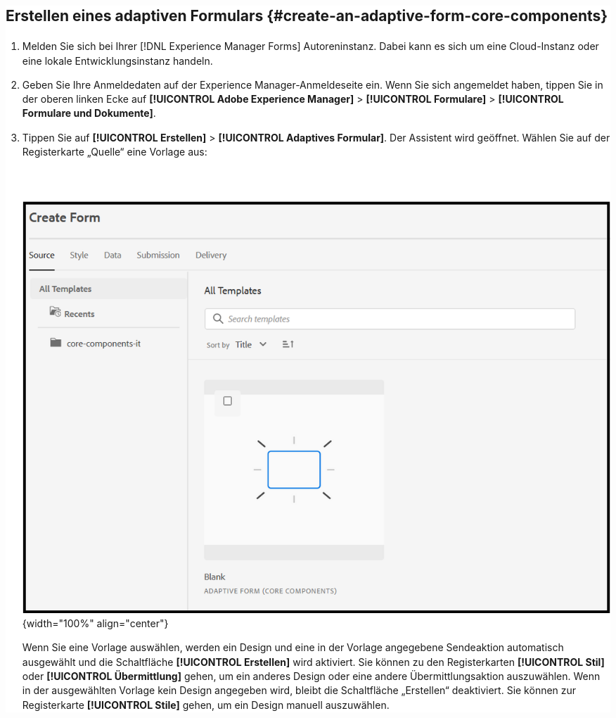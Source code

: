 
## Erstellen eines adaptiven Formulars {#create-an-adaptive-form-core-components}

1. Melden Sie sich bei Ihrer [!DNL Experience Manager Forms] Autoreninstanz. Dabei kann es sich um eine Cloud-Instanz oder eine lokale Entwicklungsinstanz handeln.

1. Geben Sie Ihre Anmeldedaten auf der Experience Manager-Anmeldeseite ein. Wenn Sie sich angemeldet haben, tippen Sie in der oberen linken Ecke auf **[!UICONTROL Adobe Experience Manager]** > **[!UICONTROL Formulare]** > **[!UICONTROL Formulare und Dokumente]**.

1. Tippen Sie auf **[!UICONTROL Erstellen]** > **[!UICONTROL Adaptives Formular]**. Der Assistent wird geöffnet. Wählen Sie auf der Registerkarte „Quelle“ eine Vorlage aus:

   ![Kernkomponentenvorlage](/help/forms/assets/core-components-template.png){width="100%" align="center"}

   Wenn Sie eine Vorlage auswählen, werden ein Design und eine in der Vorlage angegebene Sendeaktion automatisch ausgewählt und die Schaltfläche **[!UICONTROL Erstellen]** wird aktiviert. Sie können zu den Registerkarten **[!UICONTROL Stil]** oder **[!UICONTROL Übermittlung]** gehen, um ein anderes Design oder eine andere Übermittlungsaktion auszuwählen. Wenn in der ausgewählten Vorlage kein Design angegeben wird, bleibt die Schaltfläche „Erstellen“ deaktiviert. Sie können zur Registerkarte **[!UICONTROL Stile]** gehen, um ein Design manuell auszuwählen.
